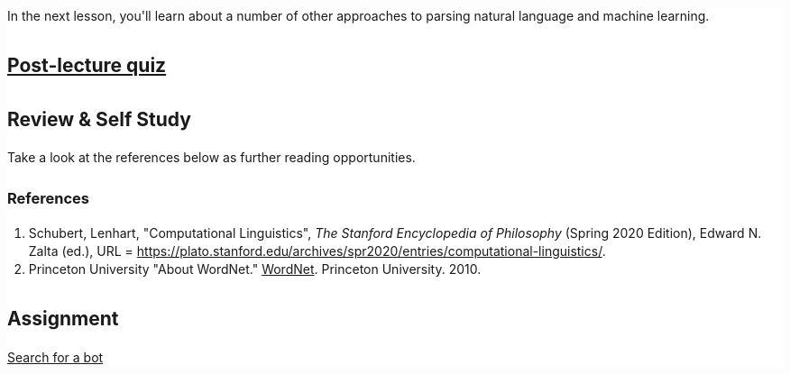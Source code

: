 In the next lesson, you'll learn about a number of other approaches to parsing natural language and machine learning.

## [Post-lecture quiz](https://white-water-09ec41f0f.azurestaticapps.net/quiz/32/)

## Review & Self Study

Take a look at the references below as further reading opportunities.

### References

1. Schubert, Lenhart, "Computational Linguistics", *The Stanford Encyclopedia of Philosophy* (Spring 2020 Edition), Edward N. Zalta (ed.), URL = <https://plato.stanford.edu/archives/spr2020/entries/computational-linguistics/>.
2. Princeton University "About WordNet." [WordNet](https://wordnet.princeton.edu/). Princeton University. 2010. 

## Assignment 

[Search for a bot](assignment.md)
